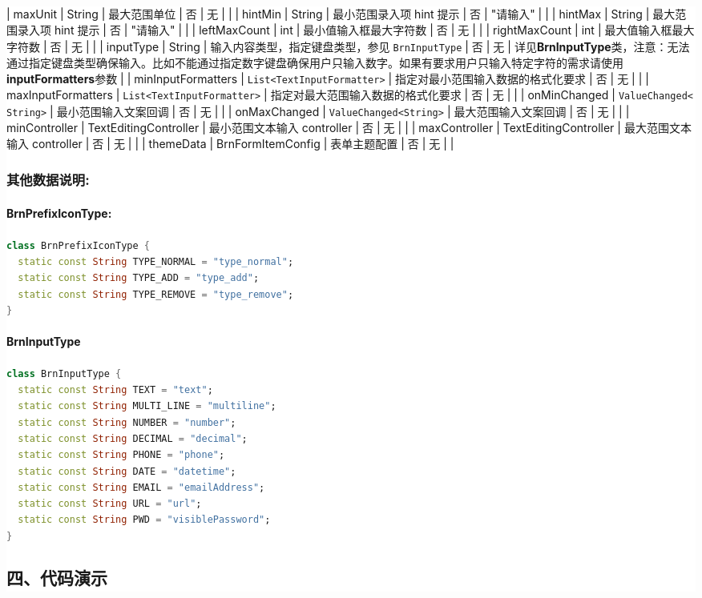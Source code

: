 | maxUnit             | String                     | 最大范围单位                                                                               | 否           | 无                            |                                                                                                                                                                         |
| hintMin             | String                     | 最小范围录入项 hint 提示                                                                   | 否           | "请输入"                      |                                                                                                                                                                         |
| hintMax             | String                     | 最大范围录入项 hint 提示                                                                   | 否           | "请输入"                      |                                                                                                                                                                         |
| leftMaxCount        | int                        | 最小值输入框最大字符数                                                                     | 否           | 无                            |                                                                                                                                                                         |
| rightMaxCount       | int                        | 最大值输入框最大字符数                                                                     | 否           | 无                            |                                                                                                                                                                         |
| inputType           | String                     | 输入内容类型，指定键盘类型，参见 `BrnInputType`                                            | 否           | 无                            | 详见**BrnInputType**类，注意：无法通过指定键盘类型确保输入。比如不能通过指定数字键盘确保用户只输入数字。如果有要求用户只输入特定字符的需求请使用**inputFormatters**参数 |
| minInputFormatters  | `List<TextInputFormatter>` | 指定对最小范围输入数据的格式化要求                                                         | 否           | 无                            |                                                                                                                                                                         |
| maxInputFormatters  | `List<TextInputFormatter>` | 指定对最大范围输入数据的格式化要求                                                         | 否           | 无                            |                                                                                                                                                                         |
| onMinChanged        | `ValueChanged<String>`     | 最小范围输入文案回调                                                                       | 否           | 无                            |                                                                                                                                                                         |
| onMaxChanged        | `ValueChanged<String>`     | 最大范围输入文案回调                                                                       | 否           | 无                            |                                                                                                                                                                         |
| minController       | TextEditingController      | 最小范围文本输入 controller                                                                | 否           | 无                            |                                                                                                                                                                         |
| maxController       | TextEditingController      | 最大范围文本输入 controller                                                                | 否           | 无                            |                                                                                                                                                                         |
| themeData           | BrnFormItemConfig          | 表单主题配置                                                                               | 否           | 无                            |                                                                                                                                                                         |

### 其他数据说明:

#### BrnPrefixIconType:

```dart
class BrnPrefixIconType {
  static const String TYPE_NORMAL = "type_normal";
  static const String TYPE_ADD = "type_add";
  static const String TYPE_REMOVE = "type_remove";
}
```

#### BrnInputType

```dart
class BrnInputType {
  static const String TEXT = "text";
  static const String MULTI_LINE = "multiline";
  static const String NUMBER = "number";
  static const String DECIMAL = "decimal";
  static const String PHONE = "phone";
  static const String DATE = "datetime";
  static const String EMAIL = "emailAddress";
  static const String URL = "url";
  static const String PWD = "visiblePassword";
}
```

## 四、代码演示
